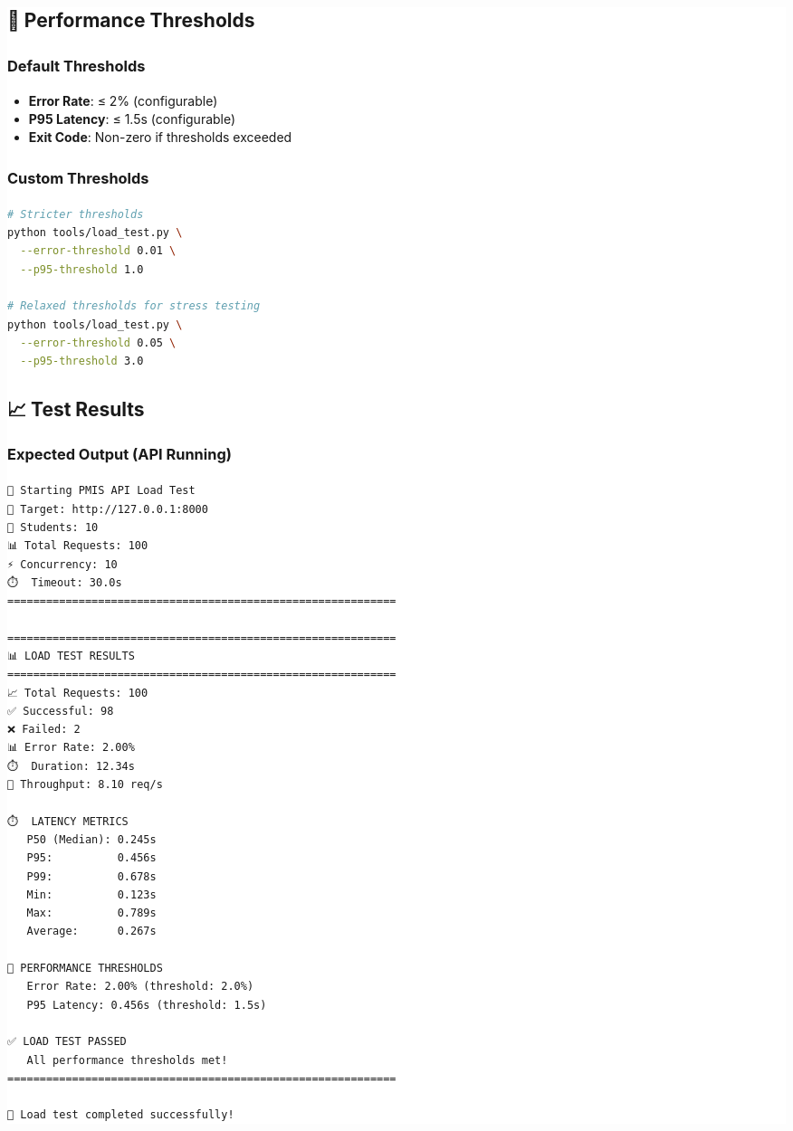 ## 🎯 Performance Thresholds

### Default Thresholds
- **Error Rate**: ≤ 2% (configurable)
- **P95 Latency**: ≤ 1.5s (configurable)
- **Exit Code**: Non-zero if thresholds exceeded

### Custom Thresholds
```bash
# Stricter thresholds
python tools/load_test.py \
  --error-threshold 0.01 \
  --p95-threshold 1.0

# Relaxed thresholds for stress testing
python tools/load_test.py \
  --error-threshold 0.05 \
  --p95-threshold 3.0
```

## 📈 Test Results

### Expected Output (API Running)
```
🚀 Starting PMIS API Load Test
🎯 Target: http://127.0.0.1:8000
👥 Students: 10
📊 Total Requests: 100
⚡ Concurrency: 10
⏱️  Timeout: 30.0s
============================================================

============================================================
📊 LOAD TEST RESULTS
============================================================
📈 Total Requests: 100
✅ Successful: 98
❌ Failed: 2
📊 Error Rate: 2.00%
⏱️  Duration: 12.34s
🚀 Throughput: 8.10 req/s

⏱️  LATENCY METRICS
   P50 (Median): 0.245s
   P95:          0.456s
   P99:          0.678s
   Min:          0.123s
   Max:          0.789s
   Average:      0.267s

🎯 PERFORMANCE THRESHOLDS
   Error Rate: 2.00% (threshold: 2.0%)
   P95 Latency: 0.456s (threshold: 1.5s)

✅ LOAD TEST PASSED
   All performance thresholds met!
============================================================

🎉 Load test completed successfully!
```
